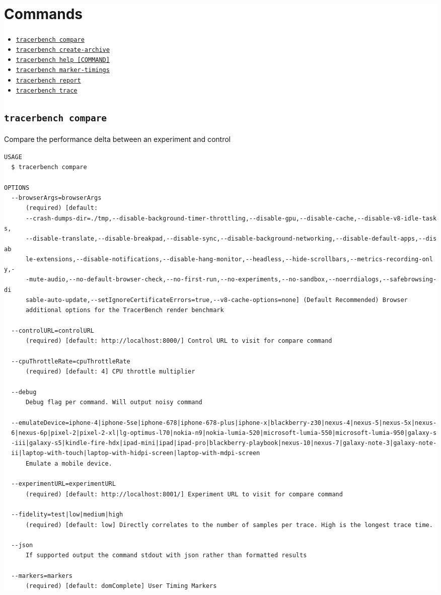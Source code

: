 # Commands


* [`tracerbench compare`](#tracerbench-compare)
* [`tracerbench create-archive`](#tracerbench-create-archive)
* [`tracerbench help [COMMAND]`](#tracerbench-help-command)
* [`tracerbench marker-timings`](#tracerbench-marker-timings)
* [`tracerbench report`](#tracerbench-report)
* [`tracerbench trace`](#tracerbench-trace)

## `tracerbench compare`

Compare the performance delta between an experiment and control

```
USAGE
  $ tracerbench compare

OPTIONS
  --browserArgs=browserArgs
      (required) [default: 
      --crash-dumps-dir=./tmp,--disable-background-timer-throttling,--disable-gpu,--disable-cache,--disable-v8-idle-tasks,
      --disable-translate,--disable-breakpad,--disable-sync,--disable-background-networking,--disable-default-apps,--disab
      le-extensions,--disable-notifications,--disable-hang-monitor,--headless,--hide-scrollbars,--metrics-recording-only,-
      -mute-audio,--no-default-browser-check,--no-first-run,--no-experiments,--no-sandbox,--noerrdialogs,--safebrowsing-di
      sable-auto-update,--setIgnoreCertificateErrors=true,--v8-cache-options=none] (Default Recommended) Browser 
      additional options for the TracerBench render benchmark

  --controlURL=controlURL
      (required) [default: http://localhost:8000/] Control URL to visit for compare command

  --cpuThrottleRate=cpuThrottleRate
      (required) [default: 4] CPU throttle multiplier

  --debug
      Debug flag per command. Will output noisy command

  --emulateDevice=iphone-4|iphone-5se|iphone-678|iphone-678-plus|iphone-x|blackberry-z30|nexus-4|nexus-5|nexus-5x|nexus-
  6|nexus-6p|pixel-2|pixel-2-xl|lg-optimus-l70|nokia-n9|nokia-lumia-520|microsoft-lumia-550|microsoft-lumia-950|galaxy-s
  -iii|galaxy-s5|kindle-fire-hdx|ipad-mini|ipad|ipad-pro|blackberry-playbook|nexus-10|nexus-7|galaxy-note-3|galaxy-note-
  ii|laptop-with-touch|laptop-with-hidpi-screen|laptop-with-mdpi-screen
      Emulate a mobile device.

  --experimentURL=experimentURL
      (required) [default: http://localhost:8001/] Experiment URL to visit for compare command

  --fidelity=test|low|medium|high
      (required) [default: low] Directly correlates to the number of samples per trace. High is the longest trace time.

  --json
      If supported output the command stdout with json rather than formatted results

  --markers=markers
      (required) [default: domComplete] User Timing Markers
```